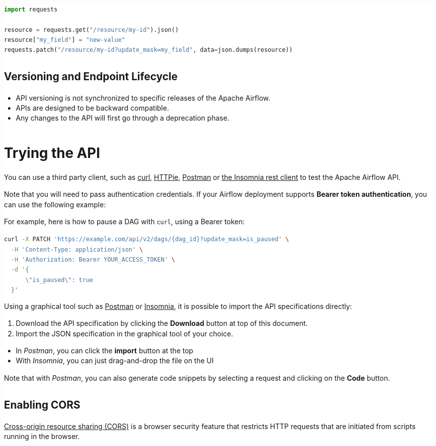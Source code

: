 ```python
import requests

resource = requests.get("/resource/my-id").json()
resource["my_field"] = "new-value"
requests.patch("/resource/my-id?update_mask=my_field", data=json.dumps(resource))
```

## Versioning and Endpoint Lifecycle

- API versioning is not synchronized to specific releases of the Apache Airflow.
- APIs are designed to be backward compatible.
- Any changes to the API will first go through a deprecation phase.

# Trying the API

You can use a third party client, such as [curl](https://curl.haxx.se/), [HTTPie](https://httpie.org/),
[Postman](https://www.postman.com/) or [the Insomnia rest client](https://insomnia.rest/) to test
the Apache Airflow API.

Note that you will need to pass authentication credentials. If your Airflow deployment supports
**Bearer token authentication**, you can use the following example:

For example, here is how to pause a DAG with `curl`, using a Bearer token:

```bash
curl -X PATCH 'https://example.com/api/v2/dags/{dag_id}?update_mask=is_paused' \
  -H 'Content-Type: application/json' \
  -H 'Authorization: Bearer YOUR_ACCESS_TOKEN' \
  -d '{
      \"is_paused\": true
  }'
```

Using a graphical tool such as [Postman](https://www.postman.com/) or [Insomnia](https://insomnia.rest/),
it is possible to import the API specifications directly:

1. Download the API specification by clicking the **Download** button at top of this document.
2. Import the JSON specification in the graphical tool of your choice.

  - In *Postman*, you can click the **import** button at the top
  - With *Insomnia*, you can just drag-and-drop the file on the UI

Note that with *Postman*, you can also generate code snippets by selecting a request and clicking on
the **Code** button.

## Enabling CORS

[Cross-origin resource sharing (CORS)](https://developer.mozilla.org/en-US/docs/Web/HTTP/CORS)
is a browser security feature that restricts HTTP requests that are
initiated from scripts running in the browser.
